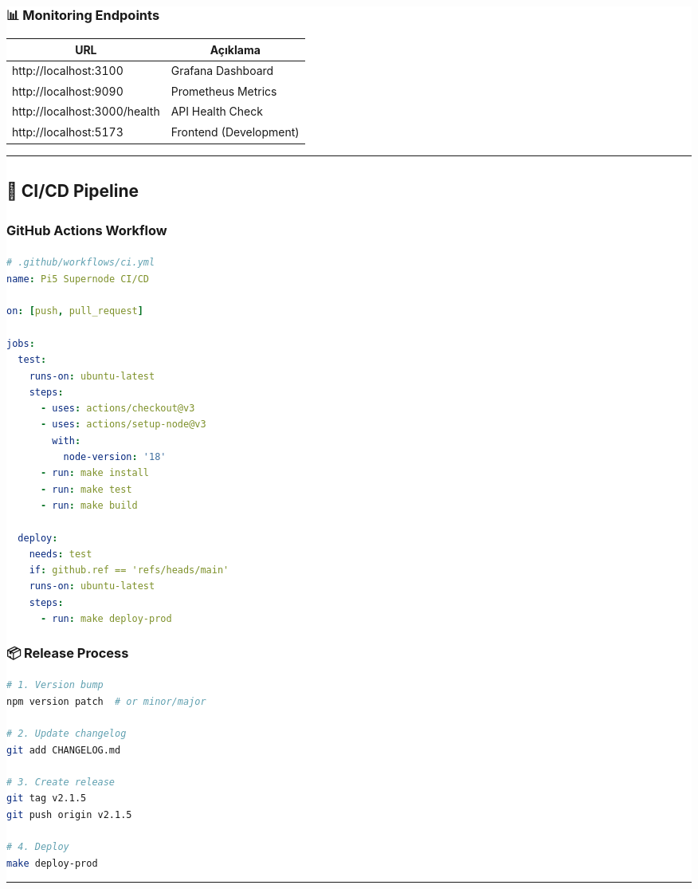 ### 📊 Monitoring Endpoints

| URL | Açıklama |
|-----|----------|
| http://localhost:3100 | Grafana Dashboard |
| http://localhost:9090 | Prometheus Metrics |
| http://localhost:3000/health | API Health Check |
| http://localhost:5173 | Frontend (Development) |

---

## 🔄 CI/CD Pipeline

### GitHub Actions Workflow

```yaml
# .github/workflows/ci.yml
name: Pi5 Supernode CI/CD

on: [push, pull_request]

jobs:
  test:
    runs-on: ubuntu-latest
    steps:
      - uses: actions/checkout@v3
      - uses: actions/setup-node@v3
        with:
          node-version: '18'
      - run: make install
      - run: make test
      - run: make build
      
  deploy:
    needs: test
    if: github.ref == 'refs/heads/main'
    runs-on: ubuntu-latest
    steps:
      - run: make deploy-prod
```

### 📦 Release Process

```bash
# 1. Version bump
npm version patch  # or minor/major

# 2. Update changelog
git add CHANGELOG.md

# 3. Create release
git tag v2.1.5
git push origin v2.1.5

# 4. Deploy
make deploy-prod
```

---